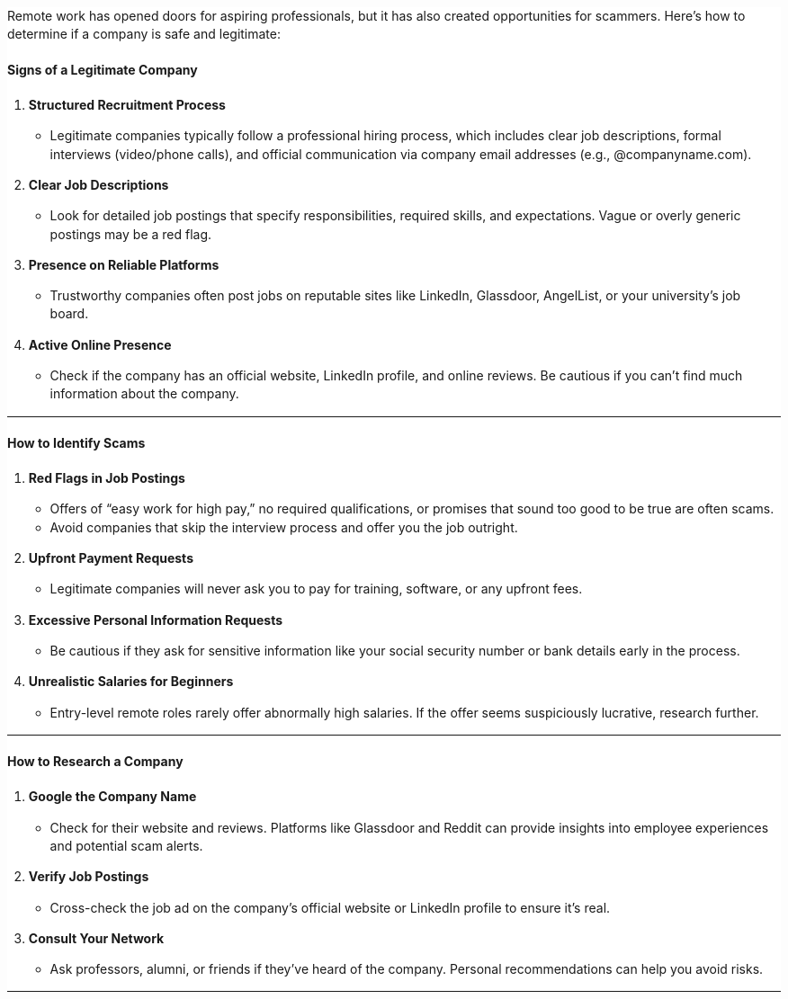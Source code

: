 Remote work has opened doors for aspiring professionals, but it has also created opportunities for scammers. Here’s how to determine if a company is safe and legitimate:

#### **Signs of a Legitimate Company**

1. **Structured Recruitment Process**
    
    - Legitimate companies typically follow a professional hiring process, which includes clear job descriptions, formal interviews (video/phone calls), and official communication via company email addresses (e.g., @companyname.com).
2. **Clear Job Descriptions**
    
    - Look for detailed job postings that specify responsibilities, required skills, and expectations. Vague or overly generic postings may be a red flag.
3. **Presence on Reliable Platforms**
    
    - Trustworthy companies often post jobs on reputable sites like LinkedIn, Glassdoor, AngelList, or your university’s job board.
4. **Active Online Presence**
    
    - Check if the company has an official website, LinkedIn profile, and online reviews. Be cautious if you can’t find much information about the company.

---

#### **How to Identify Scams**

1. **Red Flags in Job Postings**
    
    - Offers of “easy work for high pay,” no required qualifications, or promises that sound too good to be true are often scams.
    - Avoid companies that skip the interview process and offer you the job outright.
2. **Upfront Payment Requests**
    
    - Legitimate companies will never ask you to pay for training, software, or any upfront fees.
3. **Excessive Personal Information Requests**
    
    - Be cautious if they ask for sensitive information like your social security number or bank details early in the process.
4. **Unrealistic Salaries for Beginners**
    
    - Entry-level remote roles rarely offer abnormally high salaries. If the offer seems suspiciously lucrative, research further.

---

#### **How to Research a Company**

1. **Google the Company Name**
    
    - Check for their website and reviews. Platforms like Glassdoor and Reddit can provide insights into employee experiences and potential scam alerts.
2. **Verify Job Postings**
    
    - Cross-check the job ad on the company’s official website or LinkedIn profile to ensure it’s real.
3. **Consult Your Network**
    
    - Ask professors, alumni, or friends if they’ve heard of the company. Personal recommendations can help you avoid risks.

---